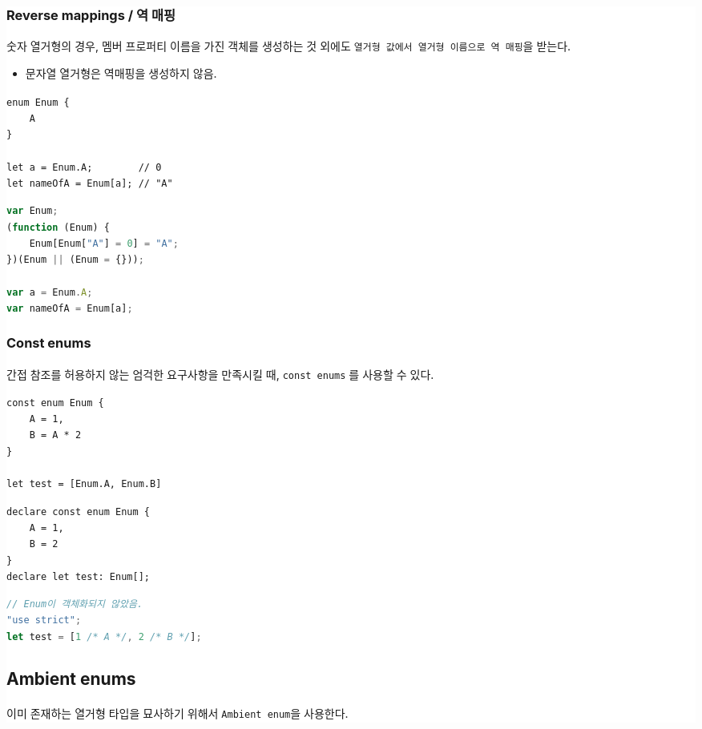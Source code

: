 ### Reverse mappings / 역 매핑

숫자 열거형의 경우, 멤버 프로퍼티 이름을 가진 객체를 생성하는 것 외에도 `열거형 값에서 열거형 이름으로 역 매핑`을 받는다.

- 문자열 열거형은 역매핑을 생성하지 않음.

```tsx
enum Enum {
    A
}

let a = Enum.A;        // 0
let nameOfA = Enum[a]; // "A"
```

```jsx
var Enum;
(function (Enum) {
    Enum[Enum["A"] = 0] = "A";
})(Enum || (Enum = {}));

var a = Enum.A;
var nameOfA = Enum[a];
```

### Const enums

간접 참조를 허용하지 않는 엄걱한 요구사항을 만족시킬 때, `const enums` 를 사용할 수 있다.

```tsx
const enum Enum {
    A = 1,
    B = A * 2
}

let test = [Enum.A, Enum.B]
```

```tsx
declare const enum Enum {
    A = 1,
    B = 2
}
declare let test: Enum[];
```

```jsx
// Enum이 객체화되지 않았음.
"use strict";
let test = [1 /* A */, 2 /* B */];
```

## Ambient enums

이미 존재하는 열거형 타입을 묘사하기 위해서 `Ambient enum`을 사용한다.

